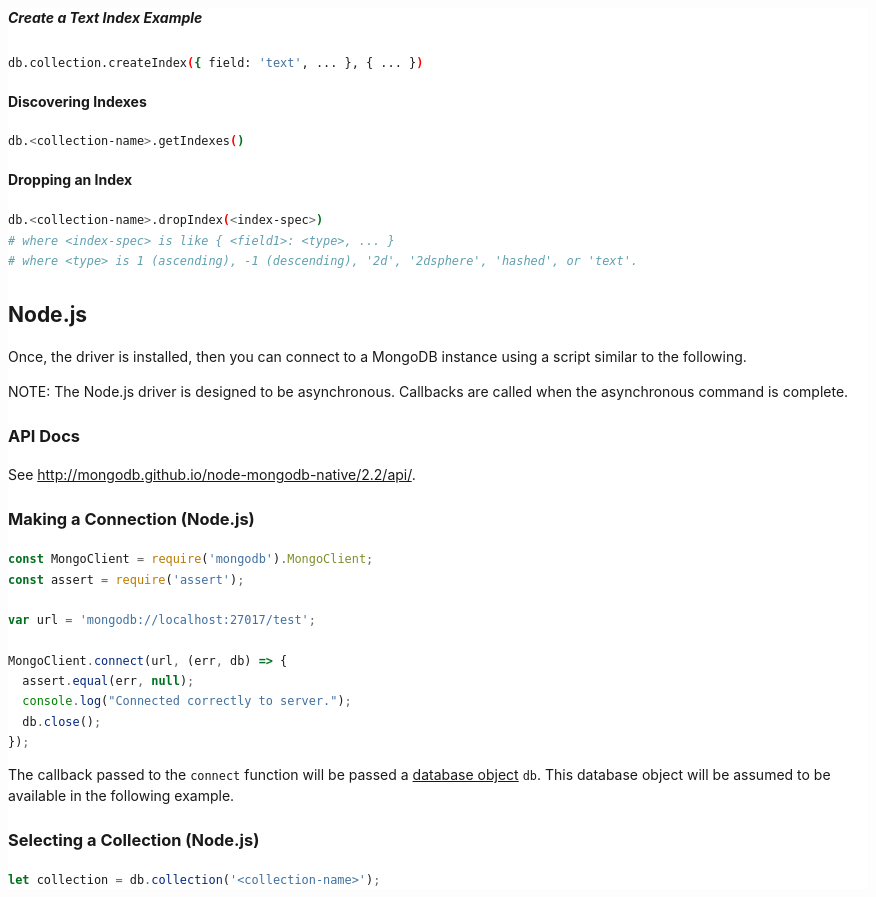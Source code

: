 ##### Create a Text Index Example

```sh
db.collection.createIndex({ field: 'text', ... }, { ... })
```

#### Discovering Indexes

```sh
db.<collection-name>.getIndexes()
```

#### Dropping an Index

```sh
db.<collection-name>.dropIndex(<index-spec>)
# where <index-spec> is like { <field1>: <type>, ... }
# where <type> is 1 (ascending), -1 (descending), '2d', '2dsphere', 'hashed', or 'text'.
```


## Node.js

Once, the driver is installed, then you can connect to a MongoDB instance using a script similar to the following.

NOTE: The Node.js driver is designed to be asynchronous.  Callbacks are called when the asynchronous command is
complete.

### API Docs

See http://mongodb.github.io/node-mongodb-native/2.2/api/.

### Making a Connection (Node.js)

```js
const MongoClient = require('mongodb').MongoClient;
const assert = require('assert');

var url = 'mongodb://localhost:27017/test';

MongoClient.connect(url, (err, db) => {
  assert.equal(err, null);
  console.log("Connected correctly to server.");
  db.close();
});
```

The callback passed to the `connect` function will be passed a [database object](http://mongodb.github.io/node-mongodb-native/2.2/api/Db.html)
`db`.  This database object will be assumed to be available in the following example.

### Selecting a Collection (Node.js)

```js
let collection = db.collection('<collection-name>');
```
